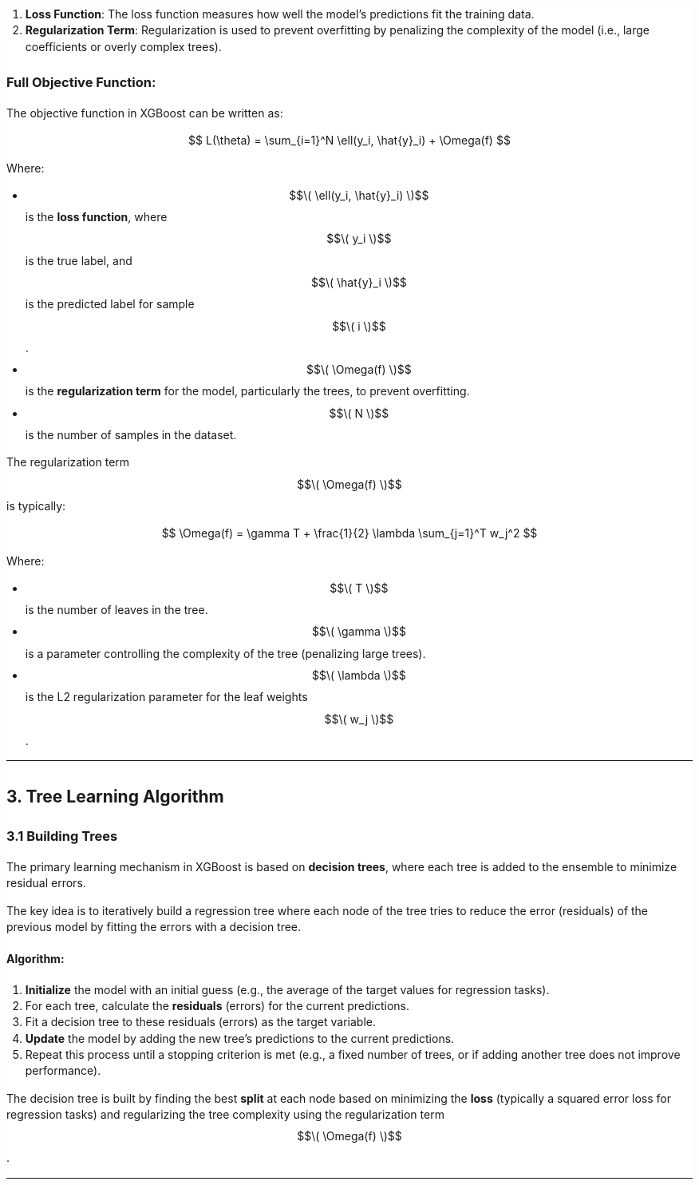 1. **Loss Function**: The loss function measures how well the model’s predictions fit the training data.
2. **Regularization Term**: Regularization is used to prevent overfitting by penalizing the complexity of the model (i.e., large coefficients or overly complex trees).

### Full Objective Function:

The objective function in XGBoost can be written as:

$$ L(\theta) = \sum_{i=1}^N \ell(y_i, \hat{y}_i) + \Omega(f) $$

Where:
- $$\( \ell(y_i, \hat{y}_i) \)$$ is the **loss function**, where $$\( y_i \)$$ is the true label, and $$\( \hat{y}_i \)$$ is the predicted label for sample $$\( i \)$$.
- $$\( \Omega(f) \)$$ is the **regularization term** for the model, particularly the trees, to prevent overfitting.
- $$\( N \)$$ is the number of samples in the dataset.

The regularization term $$\( \Omega(f) \)$$ is typically:

$$
\Omega(f) = \gamma T + \frac{1}{2} \lambda \sum_{j=1}^T w_j^2
$$

Where:
- $$\( T \)$$ is the number of leaves in the tree.
- $$\( \gamma \)$$ is a parameter controlling the complexity of the tree (penalizing large trees).
- $$\( \lambda \)$$ is the L2 regularization parameter for the leaf weights $$\( w_j \)$$.

---

## 3. Tree Learning Algorithm

### 3.1 Building Trees

The primary learning mechanism in XGBoost is based on **decision trees**, where each tree is added to the ensemble to minimize residual errors.

The key idea is to iteratively build a regression tree where each node of the tree tries to reduce the error (residuals) of the previous model by fitting the errors with a decision tree.

#### Algorithm:
1. **Initialize** the model with an initial guess (e.g., the average of the target values for regression tasks).
2. For each tree, calculate the **residuals** (errors) for the current predictions.
3. Fit a decision tree to these residuals (errors) as the target variable.
4. **Update** the model by adding the new tree’s predictions to the current predictions.
5. Repeat this process until a stopping criterion is met (e.g., a fixed number of trees, or if adding another tree does not improve performance).

The decision tree is built by finding the best **split** at each node based on minimizing the **loss** (typically a squared error loss for regression tasks) and regularizing the tree complexity using the regularization term $$\( \Omega(f) \)$$.

---
